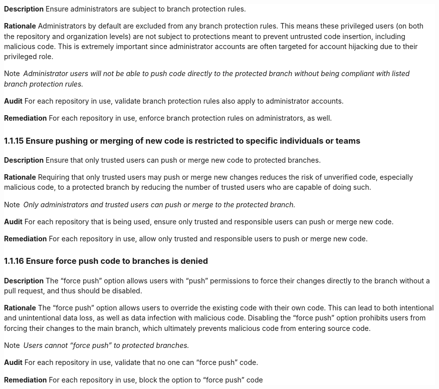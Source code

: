 **Description**
Ensure administrators are subject to branch protection rules.

**Rationale**
Administrators by default are excluded from any branch protection rules. This means these privileged users (on both the repository and organization levels) are not subject to protections meant to prevent untrusted code insertion, including malicious code. This is extremely important since administrator accounts are often targeted for account hijacking due to their privileged role.

Note *Administrator users will not be able to push code directly to the protected branch without being compliant with listed branch protection rules.* 

**Audit**
For each repository in use, validate branch protection rules also apply to administrator accounts.

**Remediation**
For each repository in use, enforce branch protection rules on administrators, as well.

### 1.1.15 Ensure pushing or merging of new code is restricted to specific individuals or teams

**Description**
Ensure that only trusted users can push or merge new code to protected branches.

**Rationale**
Requiring that only trusted users may push or merge new changes reduces the risk of unverified code, especially malicious code, to a protected branch by reducing the number of trusted users who are capable of doing such.

Note *Only administrators and trusted users can push or merge to the protected branch.*

**Audit**
For each repository that is being used, ensure only trusted and responsible users can push or merge new code.

**Remediation**
For each repository in use, allow only trusted and responsible users to push or merge new code.

### 1.1.16 Ensure force push code to branches is denied

**Description**
The “force push” option allows users with “push” permissions to force their changes directly to
the branch without a pull request, and thus should be disabled.

**Rationale**
The “force push” option allows users to override the existing code with their own code.
This can lead to both intentional and unintentional data loss, as well as data infection with
malicious code. Disabling the “force push” option prohibits users from forcing their changes to
the main branch, which ultimately prevents malicious code from entering source code.

Note *Users cannot “force push” to protected branches.*

**Audit**
For each repository in use, validate that no one can “force push” code.

**Remediation**
For each repository in use, block the option to “force push” code
